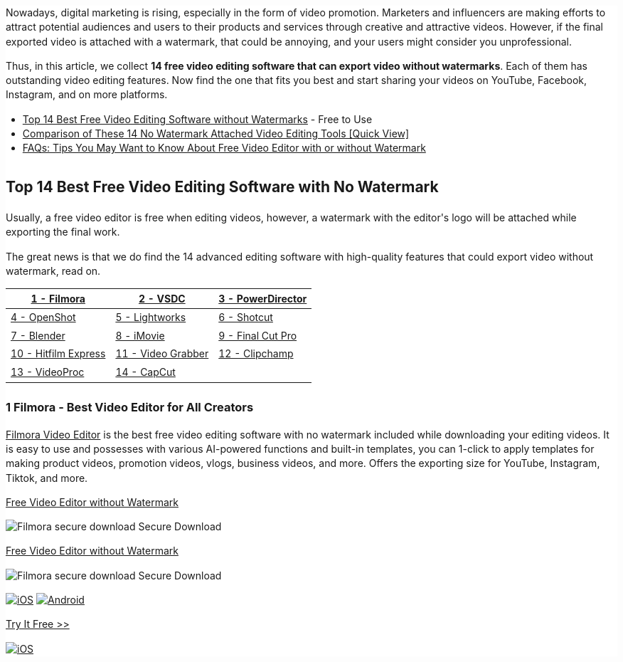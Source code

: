 Nowadays, digital marketing is rising, especially in the form of video promotion. Marketers and influencers are making efforts to attract potential audiences and users to their products and services through creative and attractive videos. However, if the final exported video is attached with a watermark, that could be annoying, and your users might consider you unprofessional.

Thus, in this article, we collect **14 free video editing software that can export video without watermarks**. Each of them has outstanding video editing features. Now find the one that fits you best and start sharing your videos on YouTube, Facebook, Instagram, and on more platforms.

* [Top 14 Best Free Video Editing Software without Watermarks](#part1) \- Free to Use
* [Comparison of These 14 No Watermark Attached Video Editing Tools \[Quick View\]](#part2)
* [FAQs: Tips You May Want to Know About Free Video Editor with or without Watermark](#faq)

## Top 14 Best Free Video Editing Software with No Watermark

Usually, a free video editor is free when editing videos, however, a watermark with the editor's logo will be attached while exporting the final work.

The great news is that we do find the 14 advanced editing software with high-quality features that could export video without watermark, read on.

| [1 - Filmora](#1)           | [2 - VSDC](#2)            | [3 - PowerDirector](#3) |
| --------------------------- | ------------------------- | ----------------------- |
| [4 - OpenShot](#4)          | [5 - Lightworks](#5)      | [6 - Shotcut](#6)       |
| [7 - Blender](#7)           | [8 - iMovie](#8)          | [9 - Final Cut Pro](#9) |
| [10 - Hitfilm Express](#10) | [11 - Video Grabber](#11) | [12 - Clipchamp](#12)   |
| [13 - VideoProc](#13)       | [14 - CapCut](#14)        | [](#)                   |

### 1 Filmora - Best Video Editor for All Creators

[Filmora Video Editor](https://tools.techidaily.com/wondershare/filmora/download/) is the best free video editing software with no watermark included while downloading your editing videos. It is easy to use and possesses with various AI-powered functions and built-in templates, you can 1-click to apply templates for making product videos, promotion videos, vlogs, business videos, and more. Offers the exporting size for YouTube, Instagram, Tiktok, and more.

[Free Video Editor without Watermark](https://tools.techidaily.com/wondershare/filmora/download/)

![Filmora secure download](https://images.wondershare.com/filmora/images/store/secure.png) Secure Download

[Free Video Editor without Watermark](https://tools.techidaily.com/wondershare/filmora/download/)

![Filmora secure download](https://images.wondershare.com/filmora/images/store/secure.png) Secure Download

[![iOS](https://images.wondershare.com/assets/images-common/badges-apple.svg)](https://app.adjust.com/w06dr6m%5F19za1f6) [![Android](https://images.wondershare.com/assets/images-common/badges-google.svg) ](https://app.adjust.com/w06dr6m%5F19za1f6)

[Try It Free >>](https://tools.techidaily.com/wondershare/filmora/download/)

[![iOS](https://images.wondershare.com/assets/images-common/badges-apple.svg)](https://app.adjust.com/w06dr6m%5F19za1f6)
